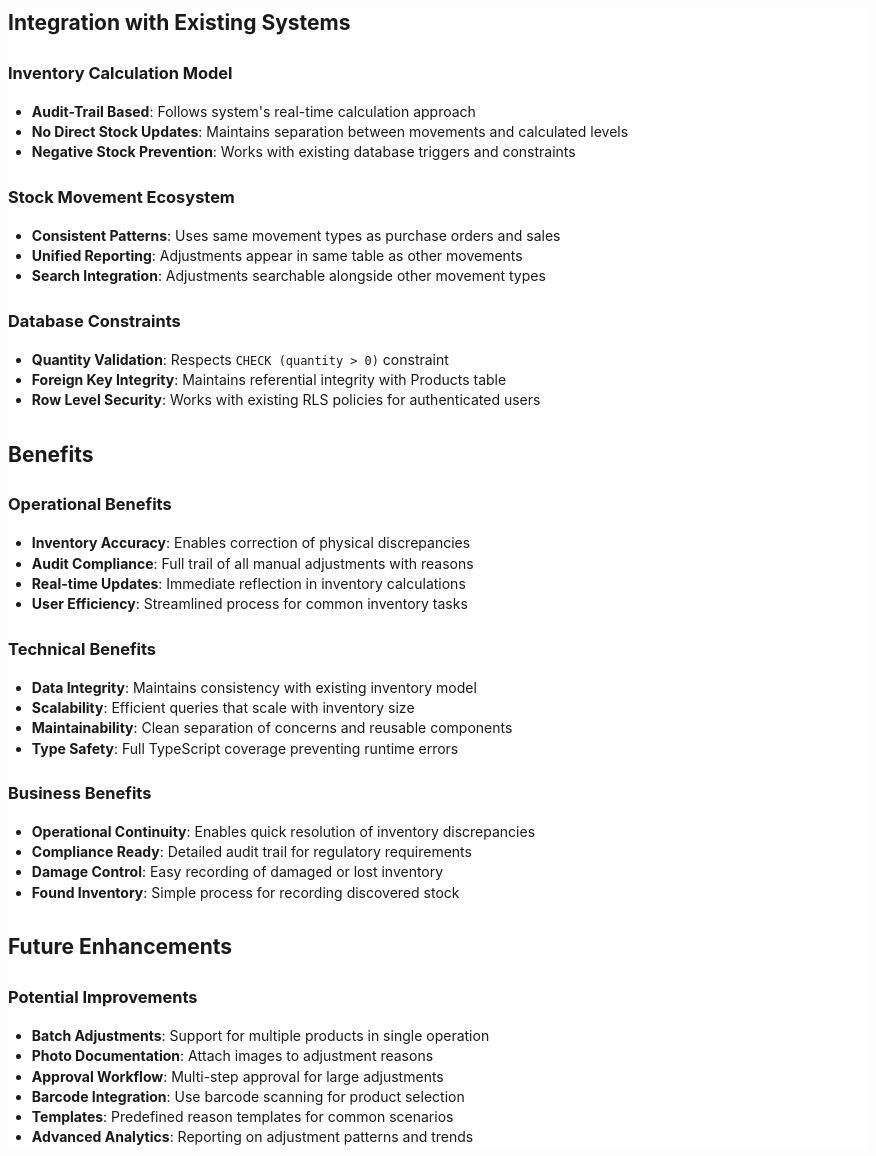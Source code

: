 ## Integration with Existing Systems

### Inventory Calculation Model
- **Audit-Trail Based**: Follows system's real-time calculation approach
- **No Direct Stock Updates**: Maintains separation between movements and calculated levels
- **Negative Stock Prevention**: Works with existing database triggers and constraints

### Stock Movement Ecosystem
- **Consistent Patterns**: Uses same movement types as purchase orders and sales
- **Unified Reporting**: Adjustments appear in same table as other movements
- **Search Integration**: Adjustments searchable alongside other movement types

### Database Constraints
- **Quantity Validation**: Respects `CHECK (quantity > 0)` constraint
- **Foreign Key Integrity**: Maintains referential integrity with Products table
- **Row Level Security**: Works with existing RLS policies for authenticated users

## Benefits

### Operational Benefits
- **Inventory Accuracy**: Enables correction of physical discrepancies
- **Audit Compliance**: Full trail of all manual adjustments with reasons
- **Real-time Updates**: Immediate reflection in inventory calculations
- **User Efficiency**: Streamlined process for common inventory tasks

### Technical Benefits
- **Data Integrity**: Maintains consistency with existing inventory model
- **Scalability**: Efficient queries that scale with inventory size
- **Maintainability**: Clean separation of concerns and reusable components
- **Type Safety**: Full TypeScript coverage preventing runtime errors

### Business Benefits
- **Operational Continuity**: Enables quick resolution of inventory discrepancies
- **Compliance Ready**: Detailed audit trail for regulatory requirements
- **Damage Control**: Easy recording of damaged or lost inventory
- **Found Inventory**: Simple process for recording discovered stock

## Future Enhancements

### Potential Improvements
- **Batch Adjustments**: Support for multiple products in single operation
- **Photo Documentation**: Attach images to adjustment reasons
- **Approval Workflow**: Multi-step approval for large adjustments
- **Barcode Integration**: Use barcode scanning for product selection
- **Templates**: Predefined reason templates for common scenarios
- **Advanced Analytics**: Reporting on adjustment patterns and trends
